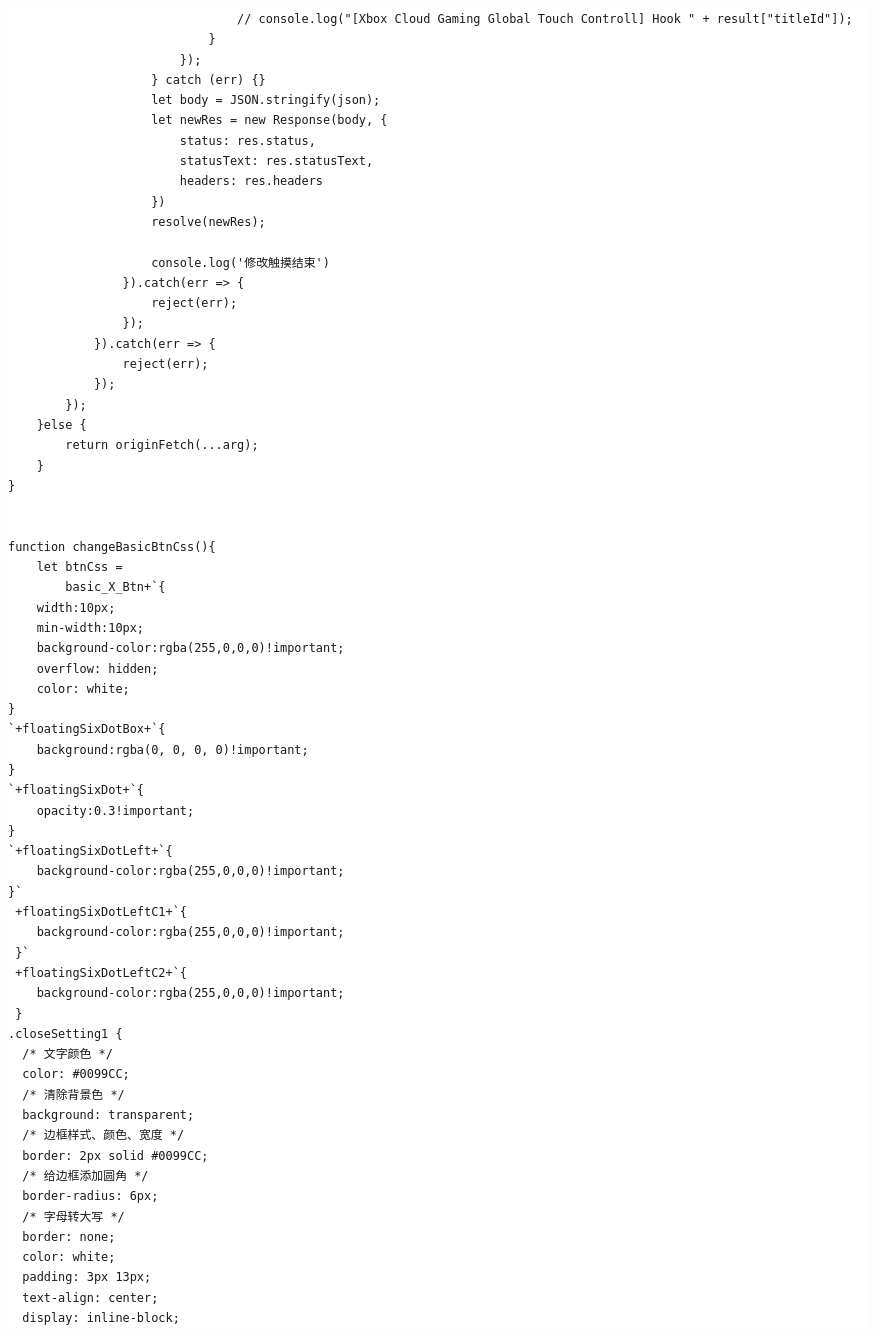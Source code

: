                                     // console.log("[Xbox Cloud Gaming Global Touch Controll] Hook " + result["titleId"]);
                                }
                            });
                        } catch (err) {}
                        let body = JSON.stringify(json);
                        let newRes = new Response(body, {
                            status: res.status,
                            statusText: res.statusText,
                            headers: res.headers
                        })
                        resolve(newRes);

                        console.log('修改触摸结束')
                    }).catch(err => {
                        reject(err);
                    });
                }).catch(err => {
                    reject(err);
                });
            });
        }else {
            return originFetch(...arg);
        }
    }


    function changeBasicBtnCss(){
        let btnCss =
            basic_X_Btn+`{
        width:10px;
        min-width:10px;
        background-color:rgba(255,0,0,0)!important;
        overflow: hidden;
        color: white;
    }
    `+floatingSixDotBox+`{
        background:rgba(0, 0, 0, 0)!important;
    }
    `+floatingSixDot+`{
        opacity:0.3!important;
    }
    `+floatingSixDotLeft+`{
        background-color:rgba(255,0,0,0)!important;
    }`
     +floatingSixDotLeftC1+`{
        background-color:rgba(255,0,0,0)!important;
     }`
     +floatingSixDotLeftC2+`{
        background-color:rgba(255,0,0,0)!important;
     }
    .closeSetting1 {
      /* 文字颜色 */
      color: #0099CC;
      /* 清除背景色 */
      background: transparent;
      /* 边框样式、颜色、宽度 */
      border: 2px solid #0099CC;
      /* 给边框添加圆角 */
      border-radius: 6px;
      /* 字母转大写 */
      border: none;
      color: white;
      padding: 3px 13px;
      text-align: center;
      display: inline-block;